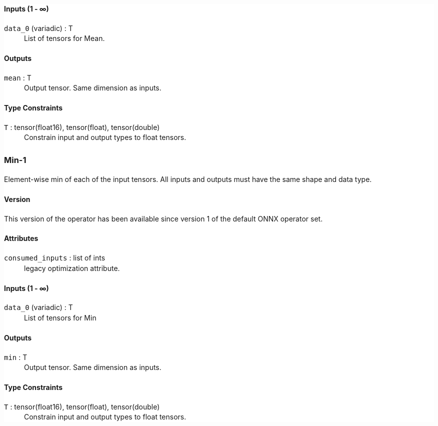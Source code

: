 #### Inputs (1 - &#8734;)

<dl>
<dt><tt>data_0</tt> (variadic) : T</dt>
<dd>List of tensors for Mean.</dd>
</dl>

#### Outputs

<dl>
<dt><tt>mean</tt> : T</dt>
<dd>Output tensor. Same dimension as inputs.</dd>
</dl>

#### Type Constraints

<dl>
<dt><tt>T</tt> : tensor(float16), tensor(float), tensor(double)</dt>
<dd>Constrain input and output types to float tensors.</dd>
</dl>

### <a name="Min-1"></a>**Min-1**</a>

  Element-wise min of each of the input tensors. All inputs and outputs must
  have the same shape and data type.

#### Version

This version of the operator has been available since version 1 of the default ONNX operator set.

#### Attributes

<dl>
<dt><tt>consumed_inputs</tt> : list of ints</dt>
<dd>legacy optimization attribute.</dd>
</dl>

#### Inputs (1 - &#8734;)

<dl>
<dt><tt>data_0</tt> (variadic) : T</dt>
<dd>List of tensors for Min</dd>
</dl>

#### Outputs

<dl>
<dt><tt>min</tt> : T</dt>
<dd>Output tensor. Same dimension as inputs.</dd>
</dl>

#### Type Constraints

<dl>
<dt><tt>T</tt> : tensor(float16), tensor(float), tensor(double)</dt>
<dd>Constrain input and output types to float tensors.</dd>
</dl>
